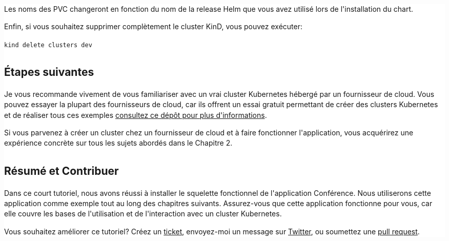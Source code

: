 Les noms des PVC changeront en fonction du nom de la release Helm que vous avez utilisé lors de l'installation du chart.

Enfin, si vous souhaitez supprimer complètement le cluster KinD, vous pouvez exécuter:

```shell
kind delete clusters dev
```

## Étapes suivantes

Je vous recommande vivement de vous familiariser avec un vrai cluster Kubernetes hébergé par un fournisseur de cloud. Vous pouvez essayer la plupart des fournisseurs de cloud, car ils offrent un essai gratuit permettant de créer des clusters Kubernetes et de réaliser tous ces exemples [consultez ce dépôt pour plus d'informations](https://github.com/learnk8s/free-kubernetes).

Si vous parvenez à créer un cluster chez un fournisseur de cloud et à faire fonctionner l'application, vous acquérirez une expérience concrète sur tous les sujets abordés dans le Chapitre 2.


## Résumé et Contribuer
Dans ce court tutoriel, nous avons réussi à installer le squelette fonctionnel de l'application Conférence. Nous utiliserons cette application comme exemple tout au long des chapitres suivants. Assurez-vous que cette application fonctionne pour vous, car elle couvre les bases de l'utilisation et de l'interaction avec un cluster Kubernetes.

Vous souhaitez améliorer ce tutoriel? Créez un [ticket](https://github.com/salaboy/platforms-on-k8s/issues/new), envoyez-moi un message sur [Twitter](https://twitter.com/salaboy), ou soumettez une [pull request](https://github.com/salaboy/platforms-on-k8s/compare).










